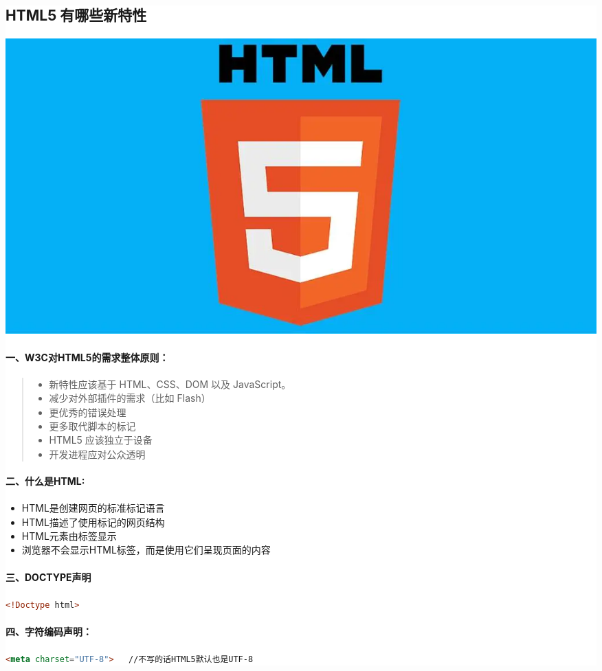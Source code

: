## HTML5 有哪些新特性

![html5](./images/html5.png)

#### 一、W3C对HTML5的需求整体原则：

> - 新特性应该基于 HTML、CSS、DOM 以及 JavaScript。
> - 减少对外部插件的需求（比如 Flash）
> -  更优秀的错误处理
> - 更多取代脚本的标记
> - HTML5 应该独立于设备
> - 开发进程应对公众透明

#### 二、什么是HTML:

- HTML是创建网页的标准标记语言
- HTML描述了使用标记的网页结构
- HTML元素由标签显示
- 浏览器不会显示HTML标签，而是使用它们呈现页面的内容

#### 三、DOCTYPE声明

```html
<!Doctype html>
```

#### 四、字符编码声明：

```html
<meta charset="UTF-8">   //不写的话HTML5默认也是UTF-8
```
